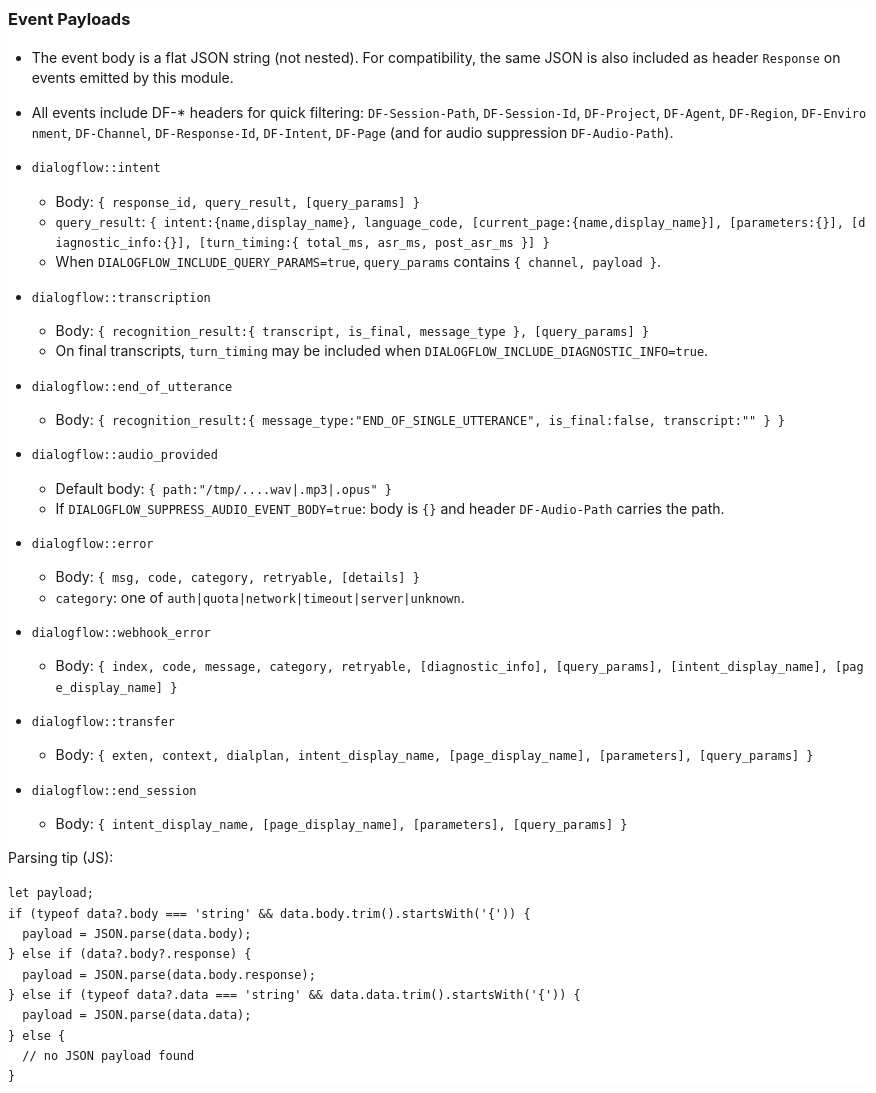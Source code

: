 ### Event Payloads
- The event body is a flat JSON string (not nested). For compatibility, the same JSON is also included as header `Response` on events emitted by this module.
- All events include DF-* headers for quick filtering: `DF-Session-Path`, `DF-Session-Id`, `DF-Project`, `DF-Agent`, `DF-Region`, `DF-Environment`, `DF-Channel`, `DF-Response-Id`, `DF-Intent`, `DF-Page` (and for audio suppression `DF-Audio-Path`).

- `dialogflow::intent`
  - Body: `{ response_id, query_result, [query_params] }`
  - `query_result`: `{ intent:{name,display_name}, language_code, [current_page:{name,display_name}], [parameters:{}], [diagnostic_info:{}], [turn_timing:{ total_ms, asr_ms, post_asr_ms }] }`
  - When `DIALOGFLOW_INCLUDE_QUERY_PARAMS=true`, `query_params` contains `{ channel, payload }`.

- `dialogflow::transcription`
  - Body: `{ recognition_result:{ transcript, is_final, message_type }, [query_params] }`
  - On final transcripts, `turn_timing` may be included when `DIALOGFLOW_INCLUDE_DIAGNOSTIC_INFO=true`.

- `dialogflow::end_of_utterance`
  - Body: `{ recognition_result:{ message_type:"END_OF_SINGLE_UTTERANCE", is_final:false, transcript:"" } }`

- `dialogflow::audio_provided`
  - Default body: `{ path:"/tmp/....wav|.mp3|.opus" }`
  - If `DIALOGFLOW_SUPPRESS_AUDIO_EVENT_BODY=true`: body is `{}` and header `DF-Audio-Path` carries the path.

- `dialogflow::error`
  - Body: `{ msg, code, category, retryable, [details] }`
  - `category`: one of `auth|quota|network|timeout|server|unknown`.

- `dialogflow::webhook_error`
  - Body: `{ index, code, message, category, retryable, [diagnostic_info], [query_params], [intent_display_name], [page_display_name] }`

- `dialogflow::transfer`
  - Body: `{ exten, context, dialplan, intent_display_name, [page_display_name], [parameters], [query_params] }`

- `dialogflow::end_session`
  - Body: `{ intent_display_name, [page_display_name], [parameters], [query_params] }`

Parsing tip (JS):
```
let payload;
if (typeof data?.body === 'string' && data.body.trim().startsWith('{')) {
  payload = JSON.parse(data.body);
} else if (data?.body?.response) {
  payload = JSON.parse(data.body.response);
} else if (typeof data?.data === 'string' && data.data.trim().startsWith('{')) {
  payload = JSON.parse(data.data);
} else {
  // no JSON payload found
}
```
